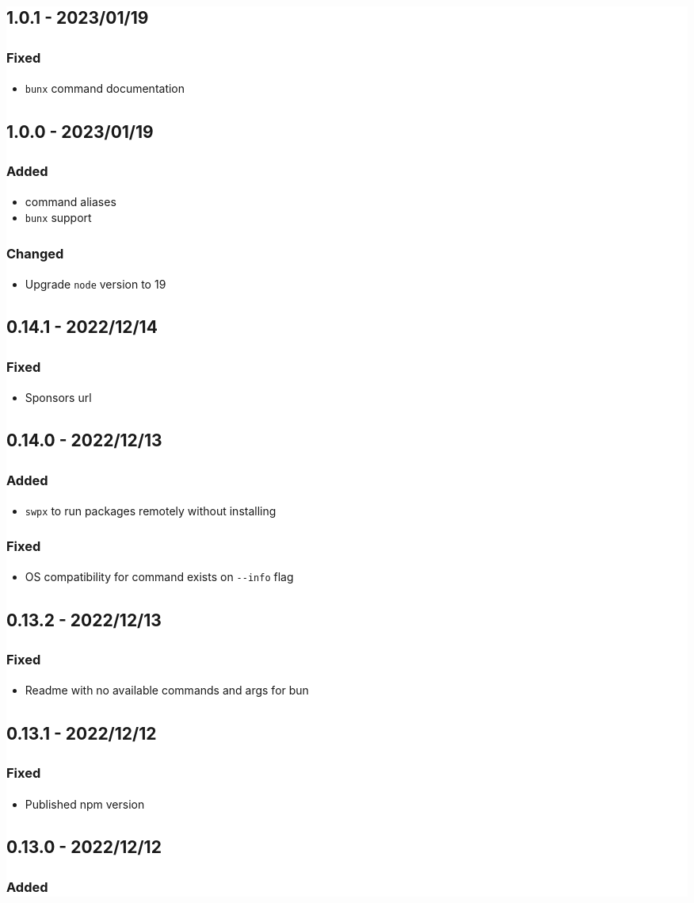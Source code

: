 ## 1.0.1 - 2023/01/19

### Fixed

- `bunx` command documentation

## 1.0.0 - 2023/01/19

### Added

- command aliases
- `bunx` support

### Changed

- Upgrade `node` version to 19

## 0.14.1 - 2022/12/14

### Fixed

- Sponsors url

## 0.14.0 - 2022/12/13

### Added

- `swpx` to run packages remotely without installing

### Fixed

- OS compatibility for command exists on `--info` flag

## 0.13.2 - 2022/12/13

### Fixed

- Readme with no available commands and args for bun

## 0.13.1 - 2022/12/12

### Fixed

- Published npm version

## 0.13.0 - 2022/12/12

### Added
